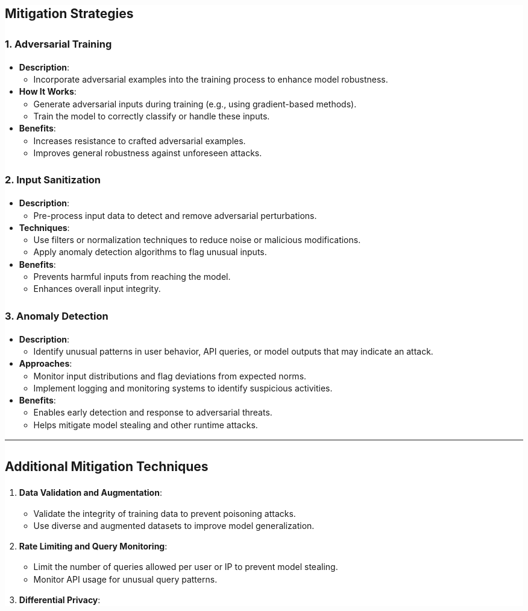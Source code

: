 
## Mitigation Strategies

### 1. **Adversarial Training**

- **Description**:
  - Incorporate adversarial examples into the training process to enhance model robustness.
- **How It Works**:
  - Generate adversarial inputs during training (e.g., using gradient-based methods).
  - Train the model to correctly classify or handle these inputs.
- **Benefits**:
  - Increases resistance to crafted adversarial examples.
  - Improves general robustness against unforeseen attacks.

### 2. **Input Sanitization**

- **Description**:
  - Pre-process input data to detect and remove adversarial perturbations.
- **Techniques**:
  - Use filters or normalization techniques to reduce noise or malicious modifications.
  - Apply anomaly detection algorithms to flag unusual inputs.
- **Benefits**:
  - Prevents harmful inputs from reaching the model.
  - Enhances overall input integrity.

### 3. **Anomaly Detection**

- **Description**:
  - Identify unusual patterns in user behavior, API queries, or model outputs that may indicate an attack.
- **Approaches**:
  - Monitor input distributions and flag deviations from expected norms.
  - Implement logging and monitoring systems to identify suspicious activities.
- **Benefits**:
  - Enables early detection and response to adversarial threats.
  - Helps mitigate model stealing and other runtime attacks.

---

## Additional Mitigation Techniques

1. **Data Validation and Augmentation**:

   - Validate the integrity of training data to prevent poisoning attacks.
   - Use diverse and augmented datasets to improve model generalization.

2. **Rate Limiting and Query Monitoring**:

   - Limit the number of queries allowed per user or IP to prevent model stealing.
   - Monitor API usage for unusual query patterns.

3. **Differential Privacy**:
